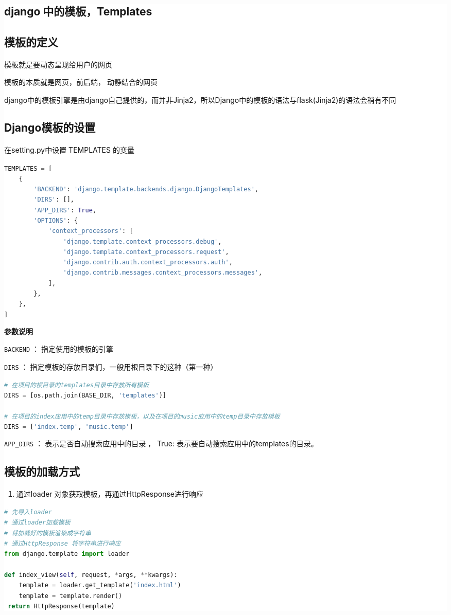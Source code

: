 ##  django 中的模板，Templates 

## 模板的定义

模板就是要动态呈现给用户的网页

模板的本质就是网页，前后端， 动静结合的网页

django中的模板引擎是由django自己提供的，而并非Jinja2，所以Django中的模板的语法与flask(Jinja2)的语法会稍有不同

##  Django模板的设置 

在setting.py中设置 TEMPLATES 的变量

```python
TEMPLATES = [
    {
        'BACKEND': 'django.template.backends.django.DjangoTemplates',
        'DIRS': [],
        'APP_DIRS': True,
        'OPTIONS': {
            'context_processors': [
                'django.template.context_processors.debug',
                'django.template.context_processors.request',
                'django.contrib.auth.context_processors.auth',
                'django.contrib.messages.context_processors.messages',
            ],
        },
    },
]
```

**参数说明**

 `BACKEND` ： 指定使用的模板的引擎 

 `DIRS` ： 指定模板的存放目录们，一般用根目录下的这种（第一种）

```python
# 在项目的根目录的templates目录中存放所有模板 
DIRS = [os.path.join(BASE_DIR, 'templates')]

# 在项目的index应用中的temp目录中存放模板，以及在项目的music应用中的temp目录中存放模板
DIRS = ['index.temp', 'music.temp']
```

 `APP_DIRS` ： 表示是否自动搜索应用中的目录 ， True: 表示要自动搜索应用中的templates的目录。

##  模板的加载方式 

1.  通过loader 对象获取模板，再通过HttpResponse进行响应

   ```python
   # 先导入loader
   # 通过loader加载模板
   # 将加载好的模板渲染成字符串
   # 通过HttpResponse 将字符串进行响应
   from django.template import loader
   
   def index_view(self, request, *args, **kwargs):
       template = loader.get_template('index.html')
       template = template.render()
   	return HttpResponse(template)
   ```
